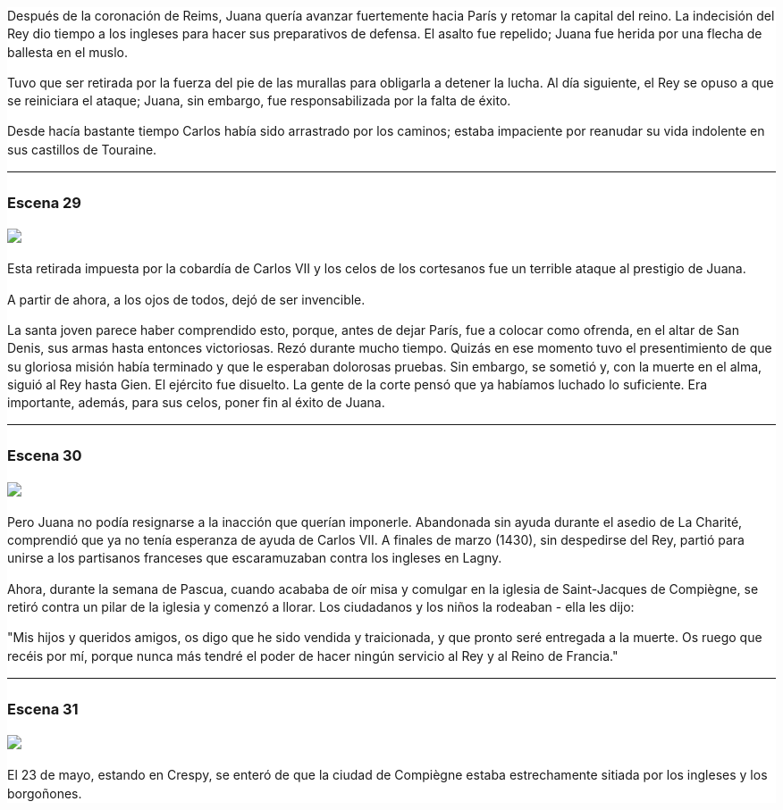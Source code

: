 Después de la coronación de Reims, Juana quería avanzar fuertemente hacia París y retomar la capital del reino. La indecisión del Rey dio tiempo a los ingleses para hacer sus preparativos de defensa. El asalto fue repelido; Juana fue herida por una flecha de ballesta en el muslo.

Tuvo que ser retirada por la fuerza del pie de las murallas para obligarla a detener la lucha. Al día siguiente, el Rey se opuso a que se reiniciara el ataque; Juana, sin embargo, fue responsabilizada por la falta de éxito.

Desde hacía bastante tiempo Carlos había sido arrastrado por los caminos; estaba impaciente por reanudar su vida indolente en sus castillos de Touraine.

---

### Escena 29

![](../public/Boutet/cropped/920005ilsdl.jpg)

Esta retirada impuesta por la cobardía de Carlos VII y los celos de los cortesanos fue un terrible ataque al prestigio de Juana.

A partir de ahora, a los ojos de todos, dejó de ser invencible.

La santa joven parece haber comprendido esto, porque, antes de dejar París, fue a colocar como ofrenda, en el altar de San Denis, sus armas hasta entonces victoriosas. Rezó durante mucho tiempo. Quizás en ese momento tuvo el presentimiento de que su gloriosa misión había terminado y que le esperaban dolorosas pruebas. Sin embargo, se sometió y, con la muerte en el alma, siguió al Rey hasta Gien. El ejército fue disuelto. La gente de la corte pensó que ya habíamos luchado lo suficiente. Era importante, además, para sus celos, poner fin al éxito de Juana.

---

### Escena 30

![](../public/Boutet/cropped/920006ilsdl.jpg)

Pero Juana no podía resignarse a la inacción que querían imponerle. Abandonada sin ayuda durante el asedio de La Charité, comprendió que ya no tenía esperanza de ayuda de Carlos VII. A finales de marzo (1430), sin despedirse del Rey, partió para unirse a los partisanos franceses que escaramuzaban contra los ingleses en Lagny.

Ahora, durante la semana de Pascua, cuando acababa de oír misa y comulgar en la iglesia de Saint-Jacques de Compiègne, se retiró contra un pilar de la iglesia y comenzó a llorar. Los ciudadanos y los niños la rodeaban - ella les dijo:

"Mis hijos y queridos amigos, os digo que he sido vendida y traicionada, y que pronto seré entregada a la muerte. Os ruego que recéis por mí, porque nunca más tendré el poder de hacer ningún servicio al Rey y al Reino de Francia."

---

### Escena 31

![](../public/Boutet/cropped/920007ilsdl.jpg)

El 23 de mayo, estando en Crespy, se enteró de que la ciudad de Compiègne estaba estrechamente sitiada por los ingleses y los borgoñones.
